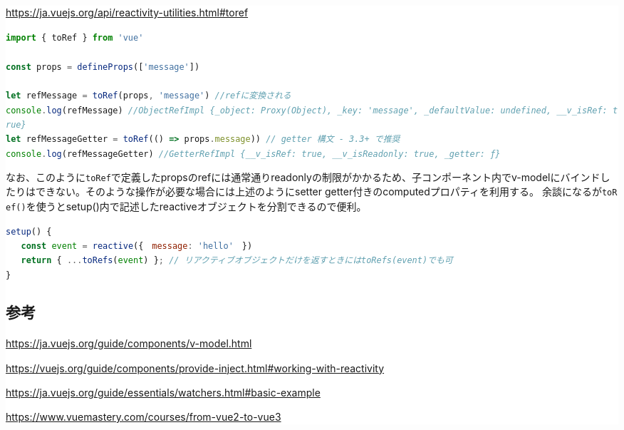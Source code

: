 https://ja.vuejs.org/api/reactivity-utilities.html#toref

```js
import { toRef } from 'vue'

const props = defineProps(['message'])

let refMessage = toRef(props, 'message') //refに変換される
console.log(refMessage) //ObjectRefImpl {_object: Proxy(Object), _key: 'message', _defaultValue: undefined, __v_isRef: true}
let refMessageGetter = toRef(() => props.message)) // getter 構文 - 3.3+ で推奨
console.log(refMessageGetter) //GetterRefImpl {__v_isRef: true, __v_isReadonly: true, _getter: ƒ}
```
なお、このように`toRef`で定義したpropsのrefには通常通りreadonlyの制限がかかるため、子コンポーネント内でv-modelにバインドしたりはできない。そのような操作が必要な場合には上述のようにsetter getter付きのcomputedプロパティを利用する。
余談になるが`toRef()`を使うとsetup()内で記述したreactiveオブジェクトを分割できるので便利。
```js
setup() {
   const event = reactive({　message: 'hello'　})
   return { ...toRefs(event) }; // リアクティブオブジェクトだけを返すときにはtoRefs(event)でも可
}
```


## 参考

https://ja.vuejs.org/guide/components/v-model.html

https://vuejs.org/guide/components/provide-inject.html#working-with-reactivity

https://ja.vuejs.org/guide/essentials/watchers.html#basic-example

https://www.vuemastery.com/courses/from-vue2-to-vue3
